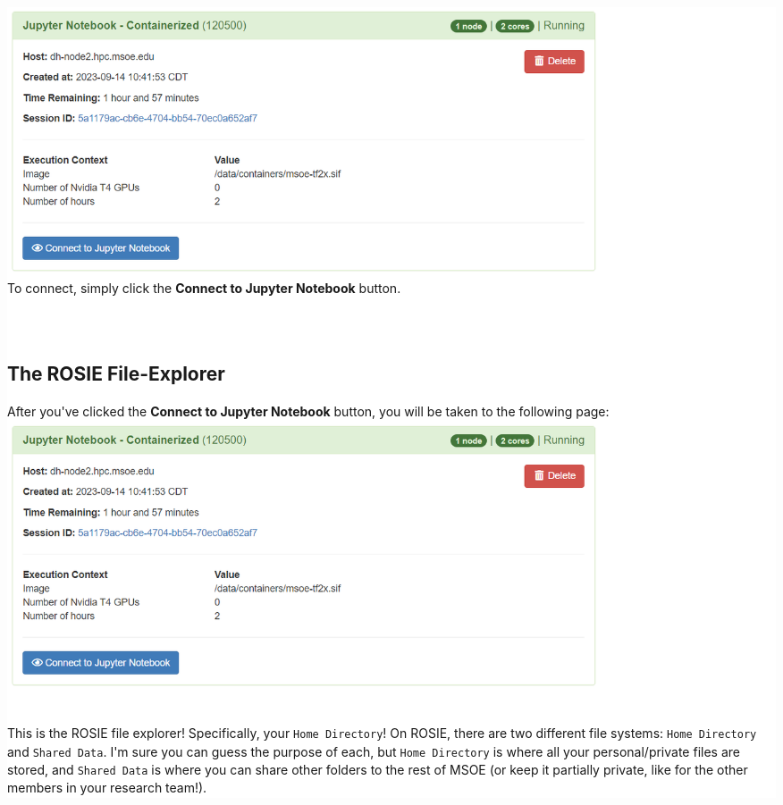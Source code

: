 <img height = '300px' src = ./img/article_content/jupyter-started.png><br>
To connect, simply click the **Connect to Jupyter Notebook** button.<br><br><br>



## The ROSIE File-Explorer
After you've clicked the **Connect to Jupyter Notebook** button, you will be taken to the following page:<br>
<img height = '300px' src = ./img/article_content/jupyter-started.png><br><br>

This is the ROSIE file explorer! Specifically, your `Home Directory`! On ROSIE, there are two different file systems: `Home Directory` and `Shared Data`. I'm sure you can guess the purpose of each, but `Home Directory` is where all your personal/private files are stored, and `Shared Data` is where you can share other folders to the rest of MSOE (or keep it partially private, like for the other members in your research team!).<br>

